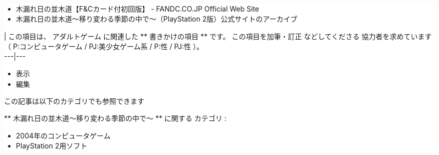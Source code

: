 

  * 木漏れ日の並木道【F&Cカード付初回版】 - FANDC.CO.JP Official Web Site 
  * 木漏れ日の並木道～移り変わる季節の中で～（PlayStation 2版）公式サイトのアーカイブ 

|  この項目は、  アダルトゲーム  に関連した ** 書きかけの項目  ** です。  この項目を加筆・訂正  などしてくださる  協力者を求めています
（  P:コンピュータゲーム  /  PJ:美少女ゲーム系  /  P:性  /  PJ:性  ）。  
---|---  
  
  * 表示 
  * 編集 

この記事は以下のカテゴリでも参照できます

** 木漏れ日の並木道〜移り変わる季節の中で〜  ** に関する  カテゴリ  :

  * 2004年のコンピュータゲーム 
  * PlayStation 2用ソフト 

